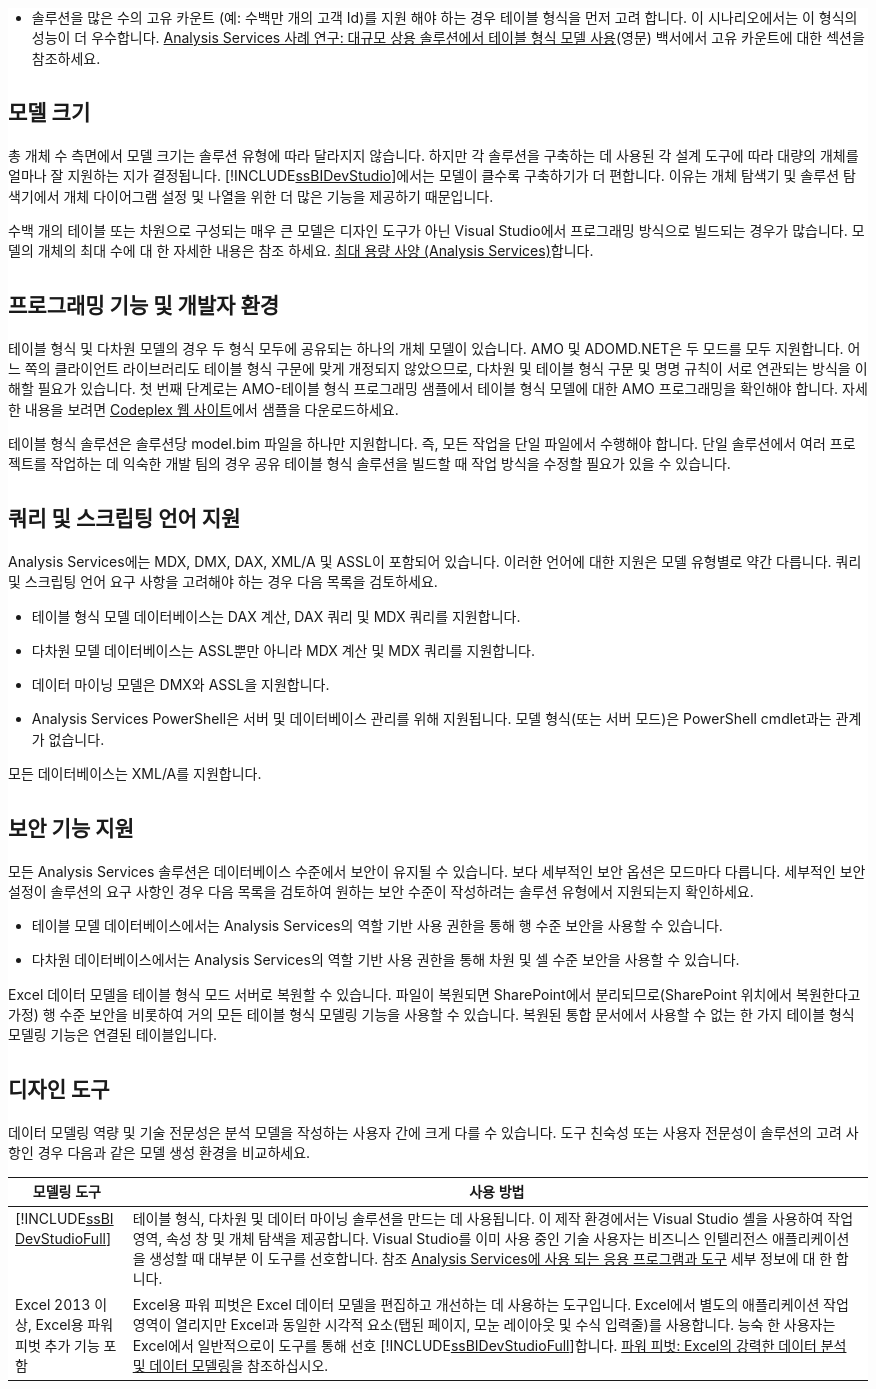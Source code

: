  * 솔루션을 많은 수의 고유 카운트 (예: 수백만 개의 고객 Id)를 지원 해야 하는 경우 테이블 형식을 먼저 고려 합니다. 이 시나리오에서는 이 형식의 성능이 더 우수합니다. [Analysis Services 사례 연구: 대규모 상용 솔루션에서 테이블 형식 모델 사용](http://msdn.microsoft.com/library/dn751533.aspx)(영문) 백서에서 고유 카운트에 대한 섹션을 참조하세요.  
  
##  <a name="bkmk_modelsize"></a> 모델 크기  
 총 개체 수 측면에서 모델 크기는 솔루션 유형에 따라 달라지지 않습니다. 하지만 각 솔루션을 구축하는 데 사용된 각 설계 도구에 따라 대량의 개체를 얼마나 잘 지원하는 지가 결정됩니다. [!INCLUDE[ssBIDevStudio](../includes/ssbidevstudio-md.md)]에서는 모델이 클수록 구축하기가 더 편합니다.  이유는 개체 탐색기 및 솔루션 탐색기에서 개체 다이어그램 설정 및 나열을 위한 더 많은 기능을 제공하기 때문입니다.  
  
 수백 개의 테이블 또는 차원으로 구성되는 매우 큰 모델은 디자인 도구가 아닌 Visual Studio에서 프로그래밍 방식으로 빌드되는 경우가 많습니다. 모델의 개체의 최대 수에 대 한 자세한 내용은 참조 하세요. [최대 용량 사양 &#40;Analysis Services&#41;](multidimensional-models/olap-physical/maximum-capacity-specifications-analysis-services.md)합니다.  
  
##  <a name="bkmk_ext"></a> 프로그래밍 기능 및 개발자 환경  
 테이블 형식 및 다차원 모델의 경우 두 형식 모두에 공유되는 하나의 개체 모델이 있습니다. AMO 및 ADOMD.NET은 두 모드를 모두 지원합니다. 어느 쪽의 클라이언트 라이브러리도 테이블 형식 구문에 맞게 개정되지 않았으므로, 다차원 및 테이블 형식 구문 및 명명 규칙이 서로 연관되는 방식을 이해할 필요가 있습니다. 첫 번째 단계로는 AMO-테이블 형식 프로그래밍 샘플에서 테이블 형식 모델에 대한 AMO 프로그래밍을 확인해야 합니다. 자세한 내용을 보려면 [Codeplex 웹 사이트](http://go.microsoft.com/fwlink/?LinkID=221036)에서 샘플을 다운로드하세요.  
  
 테이블 형식 솔루션은 솔루션당 model.bim 파일을 하나만 지원합니다. 즉, 모든 작업을 단일 파일에서 수행해야 합니다. 단일 솔루션에서 여러 프로젝트를 작업하는 데 익숙한 개발 팀의 경우 공유 테이블 형식 솔루션을 빌드할 때 작업 방식을 수정할 필요가 있을 수 있습니다.  
  
##  <a name="bkmk_lang"></a> 쿼리 및 스크립팅 언어 지원  
 Analysis Services에는 MDX, DMX, DAX, XML/A 및 ASSL이 포함되어 있습니다. 이러한 언어에 대한 지원은 모델 유형별로 약간 다릅니다. 쿼리 및 스크립팅 언어 요구 사항을 고려해야 하는 경우 다음 목록을 검토하세요.  
  
-   테이블 형식 모델 데이터베이스는 DAX 계산, DAX 쿼리 및 MDX 쿼리를 지원합니다.  
  
-   다차원 모델 데이터베이스는 ASSL뿐만 아니라 MDX 계산 및 MDX 쿼리를 지원합니다.  
  
-   데이터 마이닝 모델은 DMX와 ASSL을 지원합니다.  
  
-   Analysis Services PowerShell은 서버 및 데이터베이스 관리를 위해 지원됩니다. 모델 형식(또는 서버 모드)은 PowerShell cmdlet과는 관계가 없습니다.  
  
 모든 데이터베이스는 XML/A를 지원합니다.  
  
##  <a name="bkmk_sec"></a> 보안 기능 지원  
 모든 Analysis Services 솔루션은 데이터베이스 수준에서 보안이 유지될 수 있습니다. 보다 세부적인 보안 옵션은 모드마다 다릅니다. 세부적인 보안 설정이 솔루션의 요구 사항인 경우 다음 목록을 검토하여 원하는 보안 수준이 작성하려는 솔루션 유형에서 지원되는지 확인하세요.  
  
-   테이블 모델 데이터베이스에서는 Analysis Services의 역할 기반 사용 권한을 통해 행 수준 보안을 사용할 수 있습니다.  
  
-   다차원 데이터베이스에서는 Analysis Services의 역할 기반 사용 권한을 통해 차원 및 셀 수준 보안을 사용할 수 있습니다.  
  
 Excel 데이터 모델을 테이블 형식 모드 서버로 복원할 수 있습니다. 파일이 복원되면 SharePoint에서 분리되므로(SharePoint 위치에서 복원한다고 가정) 행 수준 보안을 비롯하여 거의 모든 테이블 형식 모델링 기능을 사용할 수 있습니다. 복원된 통합 문서에서 사용할 수 없는 한 가지 테이블 형식 모델링 기능은 연결된 테이블입니다.  
  
##  <a name="bkmk_designer"></a> 디자인 도구  
 데이터 모델링 역량 및 기술 전문성은 분석 모델을 작성하는 사용자 간에 크게 다를 수 있습니다. 도구 친숙성 또는 사용자 전문성이 솔루션의 고려 사항인 경우 다음과 같은 모델 생성 환경을 비교하세요.  
  
|**모델링 도구**|**사용 방법**|  
|-----------------------|------------------|  
|[!INCLUDE[ssBIDevStudioFull](../includes/ssbidevstudiofull-md.md)]|테이블 형식, 다차원 및 데이터 마이닝 솔루션을 만드는 데 사용됩니다. 이 제작 환경에서는 Visual Studio 셸을 사용하여 작업 영역, 속성 창 및 개체 탐색을 제공합니다. Visual Studio를 이미 사용 중인 기술 사용자는 비즈니스 인텔리전스 애플리케이션을 생성할 때 대부분 이 도구를 선호합니다. 참조 [Analysis Services에 사용 되는 응용 프로그램과 도구](tools-and-applications-used-in-analysis-services.md) 세부 정보에 대 한 합니다.|  
|Excel 2013 이상, Excel용 파워 피벗 추가 기능 포함|Excel용 파워 피벗은 Excel 데이터 모델을 편집하고 개선하는 데 사용하는 도구입니다. Excel에서 별도의 애플리케이션 작업 영역이 열리지만 Excel과 동일한 시각적 요소(탭된 페이지, 모눈 레이아웃 및 수식 입력줄)를 사용합니다. 능숙 한 사용자는 Excel에서 일반적으로이 도구를 통해 선호 [!INCLUDE[ssBIDevStudioFull](../includes/ssbidevstudiofull-md.md)]합니다. [파워 피벗: Excel의 강력한 데이터 분석 및 데이터 모델링](https://support.office.com/en-ie/article/Power-Pivot-Powerful-data-analysis-and-data-modeling-in-Excel-d7b119ed-1b3b-4f23-b634-445ab141b59b)을 참조하십시오.|  
  